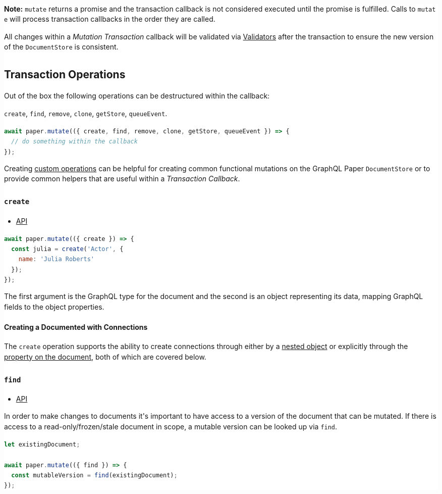 **Note:** `mutate` returns a promise and the transaction callback is not considered executed until the promise is fulfilled. Calls to `mutate` will process transaction callbacks in the order they are called.

All changes within a *Mutation Transaction* callback will be validated via [Validators](/docs/paper/validations) after the transaction to ensure the new version of the `DocumentStore` is consistent.

## Transaction Operations

Out of the box the following operations can be destructured within the callback:

`create`, `find`, `remove`, `clone`, `getStore`, `queueEvent`.

```js
await paper.mutate(({ create, find, remove, clone, getStore, queueEvent }) => {
  // do something within the callback
});
```

Creating [custom operations](/docs/paper/operations#creating-custom-operations) can be helpful for creating common functional mutations on the GraphQL Paper `DocumentStore` or to provide common helpers that are useful within a *Transaction Callback*.

### `create`

* [API](pathname:///api/paper/modules/operations.html#create)

```js
await paper.mutate(({ create }) => {
  const julia = create('Actor', {
    name: 'Julia Roberts'
  });
});
```

The first argument is the GraphQL type for the document and the second is an object representing its data, mapping GraphQL fields to the object properties.

#### Creating a Documented with Connections

The `create` operation supports the ability to create connections through either by a [nested object](#creating-connections-within-create-via-nesting) or explicitly through the [property on the document](#creating-connections-via-document-properties), both of which are covered below.

### `find`

* [API](pathname:///api/paper/modules/operations.html#find)

In order to make changes to documents it's important to have access to a version of the document that can be mutated. If there is access to a read-only/frozen/stale document in scope, a mutable version can be looked up via `find`.

```js
let existingDocument;

await paper.mutate(({ find }) => {
  const mutableVersion = find(existingDocument);
});
```
